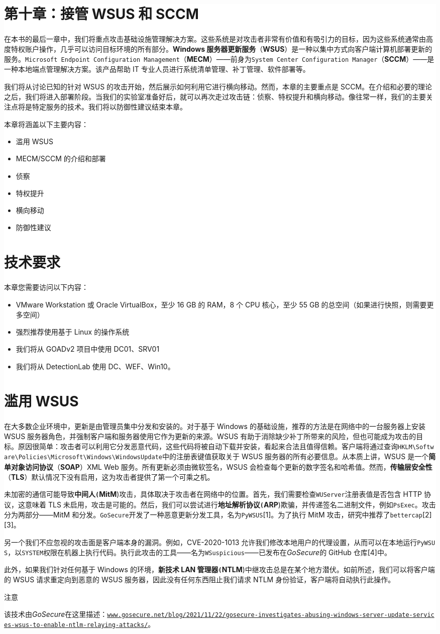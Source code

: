 

# 第十章：接管 WSUS 和 SCCM

在本书的最后一章中，我们将重点攻击基础设施管理解决方案。这些系统是对攻击者非常有价值和有吸引力的目标，因为这些系统通常由高度特权账户操作，几乎可以访问目标环境的所有部分。**Windows 服务器更新服务**（**WSUS**）是一种以集中方式向客户端计算机部署更新的服务。`Microsoft Endpoint Configuration Management`（**MECM**）——前身为`System Center Configuration Manager`（**SCCM**）——是一种本地端点管理解决方案。该产品帮助 IT 专业人员进行系统清单管理、补丁管理、软件部署等。

我们将从讨论已知的针对 WSUS 的攻击开始，然后展示如何利用它进行横向移动。然而，本章的主要重点是 SCCM。在介绍和必要的理论之后，我们将进入部署阶段。当我们的实验室准备好后，就可以再次走过攻击链：侦察、特权提升和横向移动。像往常一样，我们的主要关注点将是特定服务的技术。我们将以防御性建议结束本章。

本章将涵盖以下主要内容：

+   滥用 WSUS

+   MECM/SCCM 的介绍和部署

+   侦察

+   特权提升

+   横向移动

+   防御性建议

# 技术要求

本章您需要访问以下内容：

+   VMware Workstation 或 Oracle VirtualBox，至少 16 GB 的 RAM，8 个 CPU 核心，至少 55 GB 的总空间（如果进行快照，则需要更多空间）

+   强烈推荐使用基于 Linux 的操作系统

+   我们将从 GOADv2 项目中使用 DC01、SRV01

+   我们将从 DetectionLab 使用 DC、WEF、Win10。

# 滥用 WSUS

在大多数企业环境中，更新是由管理员集中分发和安装的。对于基于 Windows 的基础设施，推荐的方法是在网络中的一台服务器上安装 WSUS 服务器角色，并强制客户端和服务器使用它作为更新的来源。WSUS 有助于消除缺少补丁所带来的风险，但也可能成为攻击的目标。原因很简单：攻击者可以利用它分发恶意代码，这些代码将被自动下载并安装，看起来合法且值得信赖。客户端将通过查询`HKLM\Software\Policies\Microsoft\Windows\WindowsUpdate`中的注册表键值获取关于 WSUS 服务器的所有必要信息。从本质上讲，WSUS 是一个**简单对象访问协议**（**SOAP**）XML Web 服务。所有更新必须由微软签名，WSUS 会检查每个更新的数字签名和哈希值。然而，**传输层安全性**（**TLS**）默认情况下没有启用，这为攻击者提供了第一个可乘之机。

未加密的通信可能导致**中间人`(`MitM**)攻击，具体取决于攻击者在网络中的位置。首先，我们需要检查`WUServer`注册表值是否包含 HTTP 协议，这意味着 TLS 未启用，攻击是可能的。然后，我们可以尝试进行**地址解析协议`(`ARP**)欺骗，并传递签名二进制文件，例如`PsExec`。攻击分为两部分——MitM 和分发。`GoSecure`开发了一种恶意更新分发工具，名为`PyWSUS`[1]。为了执行 MitM 攻击，研究中推荐了`bettercap`[2][3]。

另一个我们不应忽视的攻击面是客户端本身的漏洞。例如，CVE-2020-1013 允许我们修改本地用户的代理设置，从而可以在本地运行`PyWSUS`，以`SYSTEM`权限在机器上执行代码。执行此攻击的工具——名为`WSuspicious`——已发布在*GoSecure*的 GitHub 仓库[4]中。

此外，如果我们针对任何基于 Windows 的环境，**新技术 LAN 管理器`(`NTLM**)中继攻击总是在某个地方潜伏。如前所述，我们可以将客户端的 WSUS 请求重定向到恶意的 WSUS 服务器，因此没有任何东西阻止我们请求 NTLM 身份验证，客户端将自动执行此操作。

注意

该技术由*GoSecure*在这里描述：[`www.gosecure.net/blog/2021/11/22/gosecure-investigates-abusing-windows-server-update-services-wsus-to-enable-ntlm-relaying-attacks/`](https://www.gosecure.net/blog/2021/11/22/gosecure-investigates-abusing-windows-server-update-services-wsus-to-enable-ntlm-relaying-attacks/)。
